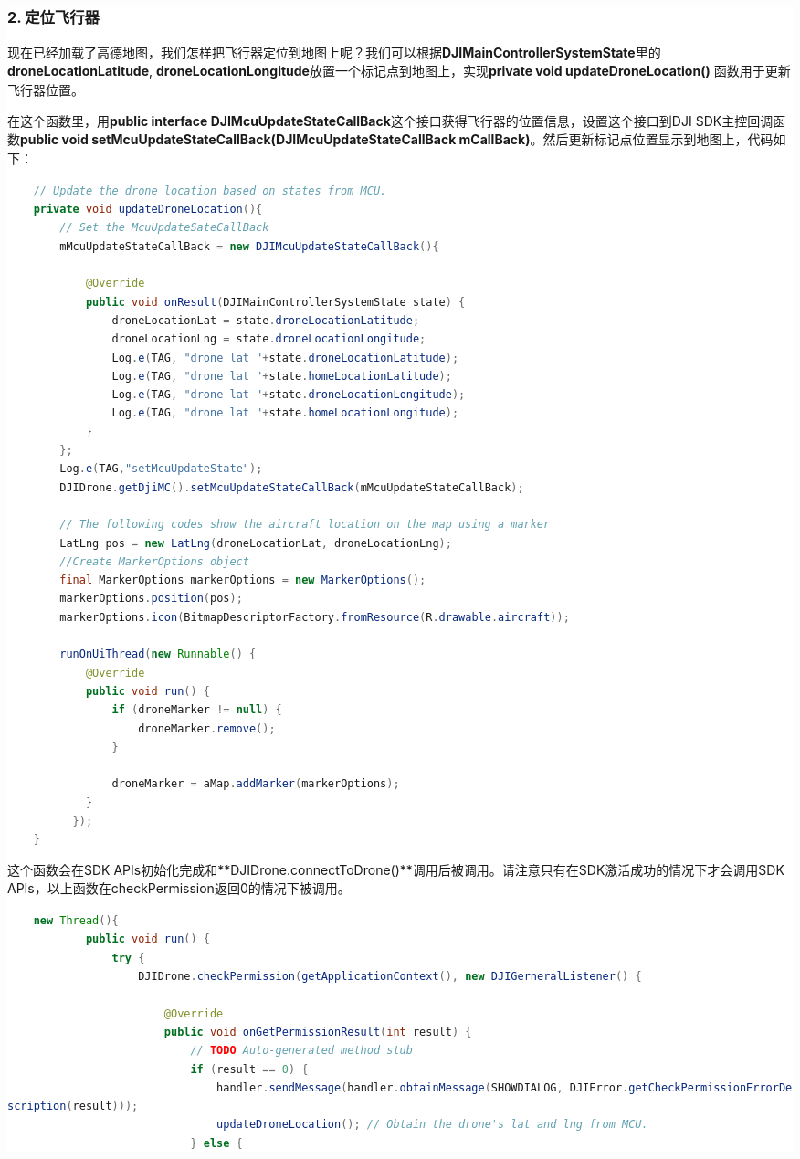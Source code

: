  
### 2. 定位飞行器

现在已经加载了高德地图，我们怎样把飞行器定位到地图上呢？我们可以根据**DJIMainControllerSystemState**里的**droneLocationLatitude**, **droneLocationLongitude**放置一个标记点到地图上，实现**private void updateDroneLocation()** 函数用于更新飞行器位置。

在这个函数里，用**public interface DJIMcuUpdateStateCallBack**这个接口获得飞行器的位置信息，设置这个接口到DJI SDK主控回调函数**public void setMcuUpdateStateCallBack(DJIMcuUpdateStateCallBack mCallBack)**。然后更新标记点位置显示到地图上，代码如下：

~~~java
	// Update the drone location based on states from MCU.
    private void updateDroneLocation(){
        // Set the McuUpdateSateCallBack
        mMcuUpdateStateCallBack = new DJIMcuUpdateStateCallBack(){

            @Override
            public void onResult(DJIMainControllerSystemState state) {
                droneLocationLat = state.droneLocationLatitude;
                droneLocationLng = state.droneLocationLongitude;
                Log.e(TAG, "drone lat "+state.droneLocationLatitude);
                Log.e(TAG, "drone lat "+state.homeLocationLatitude);
                Log.e(TAG, "drone lat "+state.droneLocationLongitude);
                Log.e(TAG, "drone lat "+state.homeLocationLongitude);
            }     
        };
        Log.e(TAG,"setMcuUpdateState");
        DJIDrone.getDjiMC().setMcuUpdateStateCallBack(mMcuUpdateStateCallBack);
        
        // The following codes show the aircraft location on the map using a marker
        LatLng pos = new LatLng(droneLocationLat, droneLocationLng);
        //Create MarkerOptions object
        final MarkerOptions markerOptions = new MarkerOptions();
        markerOptions.position(pos);
        markerOptions.icon(BitmapDescriptorFactory.fromResource(R.drawable.aircraft));
        
        runOnUiThread(new Runnable() {
            @Override
            public void run() {
                if (droneMarker != null) {
                    droneMarker.remove();
                }
             
                droneMarker = aMap.addMarker(markerOptions);
            }
          });
    } 
~~~

这个函数会在SDK APIs初始化完成和**DJIDrone.connectToDrone()**调用后被调用。请注意只有在SDK激活成功的情况下才会调用SDK APIs，以上函数在checkPermission返回0的情况下被调用。

~~~java
	new Thread(){
            public void run() {
                try {
                    DJIDrone.checkPermission(getApplicationContext(), new DJIGerneralListener() {
                        
                        @Override
                        public void onGetPermissionResult(int result) {
                            // TODO Auto-generated method stub
                            if (result == 0) {
                                handler.sendMessage(handler.obtainMessage(SHOWDIALOG, DJIError.getCheckPermissionErrorDescription(result)));
                                updateDroneLocation(); // Obtain the drone's lat and lng from MCU.
                            } else {
~~~